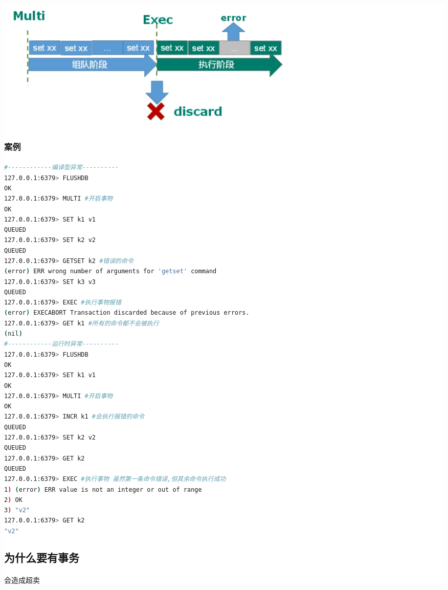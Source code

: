 ![image.png](./assets/1620971126210-8e10a9dc-91be-4545-9df8-df1372359192_u4i6ErePYK.png)

### 案例
```bash
#------------编译型异常----------
127.0.0.1:6379> FLUSHDB
OK
127.0.0.1:6379> MULTI #开启事物
OK
127.0.0.1:6379> SET k1 v1
QUEUED
127.0.0.1:6379> SET k2 v2
QUEUED
127.0.0.1:6379> GETSET k2 #错误的命令
(error) ERR wrong number of arguments for 'getset' command
127.0.0.1:6379> SET k3 v3
QUEUED
127.0.0.1:6379> EXEC #执行事物报错
(error) EXECABORT Transaction discarded because of previous errors.
127.0.0.1:6379> GET k1 #所有的命令都不会被执行
(nil)
#------------运行时异常----------
127.0.0.1:6379> FLUSHDB
OK
127.0.0.1:6379> SET k1 v1
OK
127.0.0.1:6379> MULTI #开启事物
OK
127.0.0.1:6379> INCR k1 #会执行报错的命令
QUEUED
127.0.0.1:6379> SET k2 v2
QUEUED
127.0.0.1:6379> GET k2
QUEUED
127.0.0.1:6379> EXEC #执行事物 虽然第一条命令错误,但其余命令执行成功
1) (error) ERR value is not an integer or out of range
2) OK
3) "v2"
127.0.0.1:6379> GET k2
"v2"
```
## 为什么要有事务
会造成超卖
